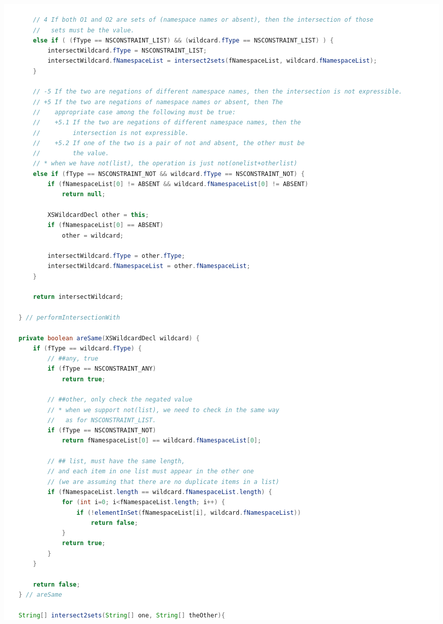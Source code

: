 ```java

        // 4 If both O1 and O2 are sets of (namespace names or absent), then the intersection of those
        //   sets must be the value.
        else if ( (fType == NSCONSTRAINT_LIST) && (wildcard.fType == NSCONSTRAINT_LIST) ) {
            intersectWildcard.fType = NSCONSTRAINT_LIST;
            intersectWildcard.fNamespaceList = intersect2sets(fNamespaceList, wildcard.fNamespaceList);
        }

        // -5 If the two are negations of different namespace names, then the intersection is not expressible.
        // +5 If the two are negations of namespace names or absent, then The
        //    appropriate case among the following must be true:
        //    +5.1 If the two are negations of different namespace names, then the
        //         intersection is not expressible.
        //    +5.2 If one of the two is a pair of not and absent, the other must be
        //         the value.
        // * when we have not(list), the operation is just not(onelist+otherlist)
        else if (fType == NSCONSTRAINT_NOT && wildcard.fType == NSCONSTRAINT_NOT) {
            if (fNamespaceList[0] != ABSENT && wildcard.fNamespaceList[0] != ABSENT)
                return null;

            XSWildcardDecl other = this;
            if (fNamespaceList[0] == ABSENT)
                other = wildcard;

            intersectWildcard.fType = other.fType;
            intersectWildcard.fNamespaceList = other.fNamespaceList;
        }

        return intersectWildcard;

    } // performIntersectionWith

    private boolean areSame(XSWildcardDecl wildcard) {
        if (fType == wildcard.fType) {
            // ##any, true
            if (fType == NSCONSTRAINT_ANY)
                return true;

            // ##other, only check the negated value
            // * when we support not(list), we need to check in the same way
            //   as for NSCONSTRAINT_LIST.
            if (fType == NSCONSTRAINT_NOT)
                return fNamespaceList[0] == wildcard.fNamespaceList[0];

            // ## list, must have the same length,
            // and each item in one list must appear in the other one
            // (we are assuming that there are no duplicate items in a list)
            if (fNamespaceList.length == wildcard.fNamespaceList.length) {
                for (int i=0; i<fNamespaceList.length; i++) {
                    if (!elementInSet(fNamespaceList[i], wildcard.fNamespaceList))
                        return false;
                }
                return true;
            }
        }

        return false;
    } // areSame

    String[] intersect2sets(String[] one, String[] theOther){
```